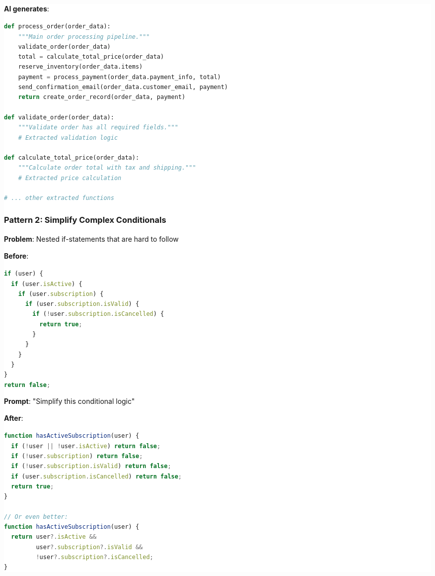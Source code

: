 **AI generates**:
```python
def process_order(order_data):
    """Main order processing pipeline."""
    validate_order(order_data)
    total = calculate_total_price(order_data)
    reserve_inventory(order_data.items)
    payment = process_payment(order_data.payment_info, total)
    send_confirmation_email(order_data.customer_email, payment)
    return create_order_record(order_data, payment)

def validate_order(order_data):
    """Validate order has all required fields."""
    # Extracted validation logic

def calculate_total_price(order_data):
    """Calculate order total with tax and shipping."""
    # Extracted price calculation

# ... other extracted functions
```

### Pattern 2: Simplify Complex Conditionals

**Problem**: Nested if-statements that are hard to follow

**Before**:
```javascript
if (user) {
  if (user.isActive) {
    if (user.subscription) {
      if (user.subscription.isValid) {
        if (!user.subscription.isCancelled) {
          return true;
        }
      }
    }
  }
}
return false;
```

**Prompt**: "Simplify this conditional logic"

**After**:
```javascript
function hasActiveSubscription(user) {
  if (!user || !user.isActive) return false;
  if (!user.subscription) return false;
  if (!user.subscription.isValid) return false;
  if (user.subscription.isCancelled) return false;
  return true;
}

// Or even better:
function hasActiveSubscription(user) {
  return user?.isActive &&
         user?.subscription?.isValid &&
         !user?.subscription?.isCancelled;
}
```
